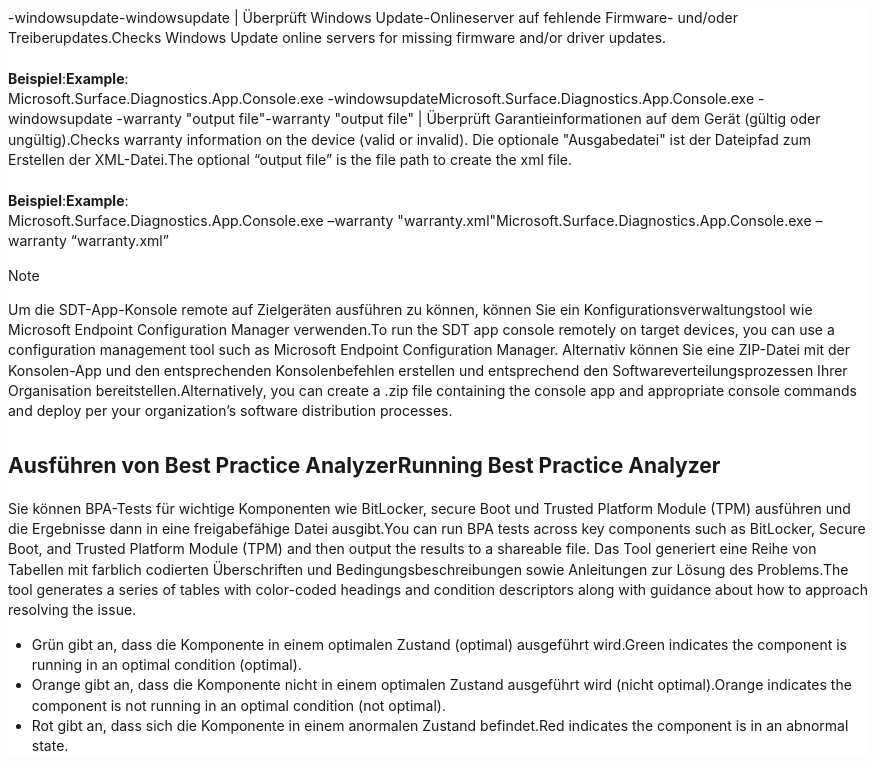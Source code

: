 <span data-ttu-id="55ade-128">-windowsupdate</span><span class="sxs-lookup"><span data-stu-id="55ade-128">-windowsupdate</span></span> | <span data-ttu-id="55ade-129">Überprüft Windows Update-Onlineserver auf fehlende Firmware- und/oder Treiberupdates.</span><span class="sxs-lookup"><span data-stu-id="55ade-129">Checks Windows Update online servers for missing firmware and/or driver updates.</span></span><br><br><span data-ttu-id="55ade-130">**Beispiel**:</span><span class="sxs-lookup"><span data-stu-id="55ade-130">**Example**:</span></span><br><span data-ttu-id="55ade-131">Microsoft.Surface.Diagnostics.App.Console.exe -windowsupdate</span><span class="sxs-lookup"><span data-stu-id="55ade-131">Microsoft.Surface.Diagnostics.App.Console.exe -windowsupdate</span></span>
<span data-ttu-id="55ade-132">-warranty "output file"</span><span class="sxs-lookup"><span data-stu-id="55ade-132">-warranty "output file"</span></span> | <span data-ttu-id="55ade-133">Überprüft Garantieinformationen auf dem Gerät (gültig oder ungültig).</span><span class="sxs-lookup"><span data-stu-id="55ade-133">Checks warranty information on the device (valid or invalid).</span></span> <span data-ttu-id="55ade-134">Die optionale "Ausgabedatei" ist der Dateipfad zum Erstellen der XML-Datei.</span><span class="sxs-lookup"><span data-stu-id="55ade-134">The optional “output file” is the file path to create the xml file.</span></span> <br><br><span data-ttu-id="55ade-135">**Beispiel**:</span><span class="sxs-lookup"><span data-stu-id="55ade-135">**Example**:</span></span> <br><span data-ttu-id="55ade-136">Microsoft.Surface.Diagnostics.App.Console.exe –warranty "warranty.xml"</span><span class="sxs-lookup"><span data-stu-id="55ade-136">Microsoft.Surface.Diagnostics.App.Console.exe –warranty “warranty.xml”</span></span>


>[!NOTE]
><span data-ttu-id="55ade-137">Um die SDT-App-Konsole remote auf Zielgeräten ausführen zu können, können Sie ein Konfigurationsverwaltungstool wie Microsoft Endpoint Configuration Manager verwenden.</span><span class="sxs-lookup"><span data-stu-id="55ade-137">To run the SDT app console remotely on target devices, you can use a configuration management tool such as Microsoft Endpoint Configuration Manager.</span></span> <span data-ttu-id="55ade-138">Alternativ können Sie eine ZIP-Datei mit der Konsolen-App und den entsprechenden Konsolenbefehlen erstellen und entsprechend den Softwareverteilungsprozessen Ihrer Organisation bereitstellen.</span><span class="sxs-lookup"><span data-stu-id="55ade-138">Alternatively, you can create a .zip file containing the console app and appropriate console commands and deploy per your organization’s software distribution processes.</span></span> 

## <span data-ttu-id="55ade-139">Ausführen von Best Practice Analyzer</span><span class="sxs-lookup"><span data-stu-id="55ade-139">Running Best Practice Analyzer</span></span> 

<span data-ttu-id="55ade-140">Sie können BPA-Tests für wichtige Komponenten wie BitLocker, secure Boot und Trusted Platform Module (TPM) ausführen und die Ergebnisse dann in eine freigabefähige Datei ausgibt.</span><span class="sxs-lookup"><span data-stu-id="55ade-140">You can run BPA tests across key components such as BitLocker, Secure Boot, and Trusted Platform Module (TPM) and then output the results to a shareable file.</span></span> <span data-ttu-id="55ade-141">Das Tool generiert eine Reihe von Tabellen mit farblich codierten Überschriften und Bedingungsbeschreibungen sowie Anleitungen zur Lösung des Problems.</span><span class="sxs-lookup"><span data-stu-id="55ade-141">The tool generates a series of tables with color-coded headings and condition descriptors along with guidance about how to approach resolving the issue.</span></span> 

- <span data-ttu-id="55ade-142">Grün gibt an, dass die Komponente in einem optimalen Zustand (optimal) ausgeführt wird.</span><span class="sxs-lookup"><span data-stu-id="55ade-142">Green indicates the component is running in an optimal condition (optimal).</span></span>
- <span data-ttu-id="55ade-143">Orange gibt an, dass die Komponente nicht in einem optimalen Zustand ausgeführt wird (nicht optimal).</span><span class="sxs-lookup"><span data-stu-id="55ade-143">Orange indicates the component is not running in an optimal condition (not optimal).</span></span>
- <span data-ttu-id="55ade-144">Rot gibt an, dass sich die Komponente in einem anormalen Zustand befindet.</span><span class="sxs-lookup"><span data-stu-id="55ade-144">Red indicates the component is in an abnormal state.</span></span> 
